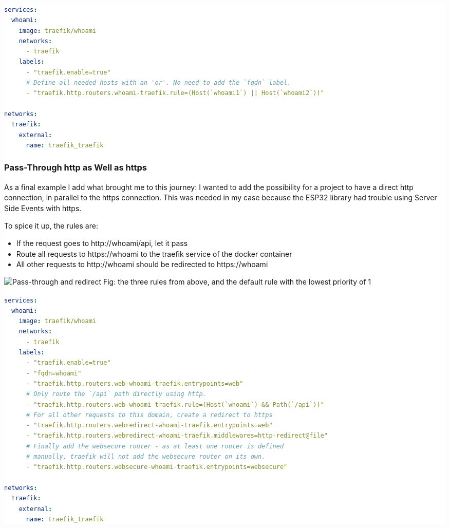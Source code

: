 ```yaml
services:  
  whoami:
    image: traefik/whoami
    networks:
      - traefik
    labels:
      - "traefik.enable=true"
      # Define all needed hosts with an 'or'. No need to add the `fqdn` label.
      - "traefik.http.routers.whoami-traefik.rule=(Host(`whoami1`) || Host(`whoami2`))"

networks:
  traefik:
    external:
      name: traefik_traefik
```

### Pass-Through http as Well as https

As a final example I add what brought me to this journey: I wanted to add the possibility for a project to have a direct http connection, in parallel to the https connection. This was needed in my case because the ESP32 library had trouble using Server Side Events with https.

To spice it up, the rules are:
* If the request goes to http://whoami/api, let it pass
* Route all requests to https://whoami to the traefik service of the docker container
* All other requests to http://whoami should be redirected to https://whoami

![Pass-through and redirect](../traefik-pass-through.png)
Fig: the three rules from above, and the default rule with the lowest priority of 1

```yaml
services:  
  whoami:
    image: traefik/whoami
    networks:
      - traefik
    labels:
      - "traefik.enable=true"
      - "fqdn=whoami"
      - "traefik.http.routers.web-whoami-traefik.entrypoints=web"      
      # Only route the `/api` path directly using http.
      - "traefik.http.routers.web-whoami-traefik.rule=(Host(`whoami`) && Path(`/api`))"
      # For all other requests to this domain, create a redirect to https
      - "traefik.http.routers.webredirect-whoami-traefik.entrypoints=web"
      - "traefik.http.routers.webredirect-whoami-traefik.middlewares=http-redirect@file"
      # Finally add the websecure router - as at least one router is defined
      # manually, traefik will not add the websecure router on its own.
      - "traefik.http.routers.websecure-whoami-traefik.entrypoints=websecure"

networks:
  traefik:
    external:
      name: traefik_traefik
```
